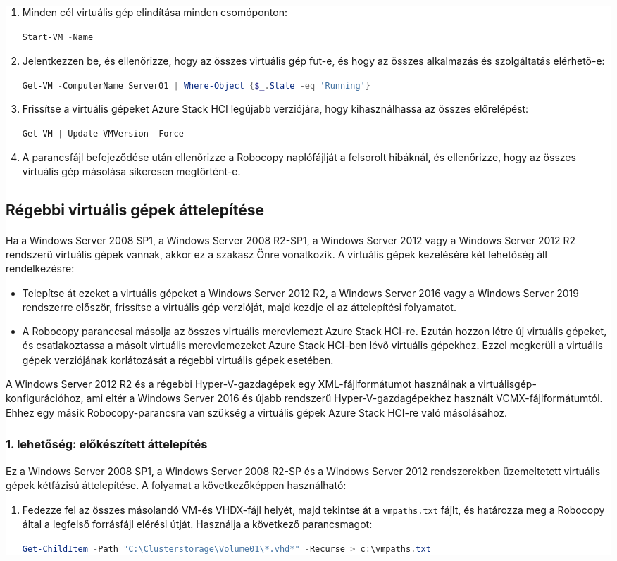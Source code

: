 1. Minden cél virtuális gép elindítása minden csomóponton:

    ```powershell
    Start-VM -Name
    ```

1. Jelentkezzen be, és ellenőrizze, hogy az összes virtuális gép fut-e, és hogy az összes alkalmazás és szolgáltatás elérhető-e:

    ```powershell
    Get-VM -ComputerName Server01 | Where-Object {$_.State -eq 'Running'}
    ```

1. Frissítse a virtuális gépeket Azure Stack HCI legújabb verziójára, hogy kihasználhassa az összes előrelépést:

    ```powershell
    Get-VM | Update-VMVersion -Force
    ```

1. A parancsfájl befejeződése után ellenőrizze a Robocopy naplófájlját a felsorolt hibáknál, és ellenőrizze, hogy az összes virtuális gép másolása sikeresen megtörtént-e.

## <a name="migrating-older-vms"></a>Régebbi virtuális gépek áttelepítése

Ha a Windows Server 2008 SP1, a Windows Server 2008 R2-SP1, a Windows Server 2012 vagy a Windows Server 2012 R2 rendszerű virtuális gépek vannak, akkor ez a szakasz Önre vonatkozik. A virtuális gépek kezelésére két lehetőség áll rendelkezésre:

- Telepítse át ezeket a virtuális gépeket a Windows Server 2012 R2, a Windows Server 2016 vagy a Windows Server 2019 rendszerre először, frissítse a virtuális gép verzióját, majd kezdje el az áttelepítési folyamatot.

- A Robocopy paranccsal másolja az összes virtuális merevlemezt Azure Stack HCI-re. Ezután hozzon létre új virtuális gépeket, és csatlakoztassa a másolt virtuális merevlemezeket Azure Stack HCI-ben lévő virtuális gépekhez. Ezzel megkerüli a virtuális gépek verziójának korlátozását a régebbi virtuális gépek esetében.

A Windows Server 2012 R2 és a régebbi Hyper-V-gazdagépek egy XML-fájlformátumot használnak a virtuálisgép-konfigurációhoz, ami eltér a Windows Server 2016 és újabb rendszerű Hyper-V-gazdagépekhez használt VCMX-fájlformátumtól. Ehhez egy másik Robocopy-parancsra van szükség a virtuális gépek Azure Stack HCI-re való másolásához.

### <a name="option-1-staged-migration"></a>1. lehetőség: előkészített áttelepítés

Ez a Windows Server 2008 SP1, a Windows Server 2008 R2-SP és a Windows Server 2012 rendszerekben üzemeltetett virtuális gépek kétfázisú áttelepítése. A folyamat a következőképpen használható:

1. Fedezze fel az összes másolandó VM-és VHDX-fájl helyét, majd tekintse át a `vmpaths.txt` fájlt, és határozza meg a Robocopy által a legfelső forrásfájl elérési útját. Használja a következő parancsmagot:

    ```powershell
    Get-ChildItem -Path "C:\Clusterstorage\Volume01\*.vhd*" -Recurse > c:\vmpaths.txt
    ```
